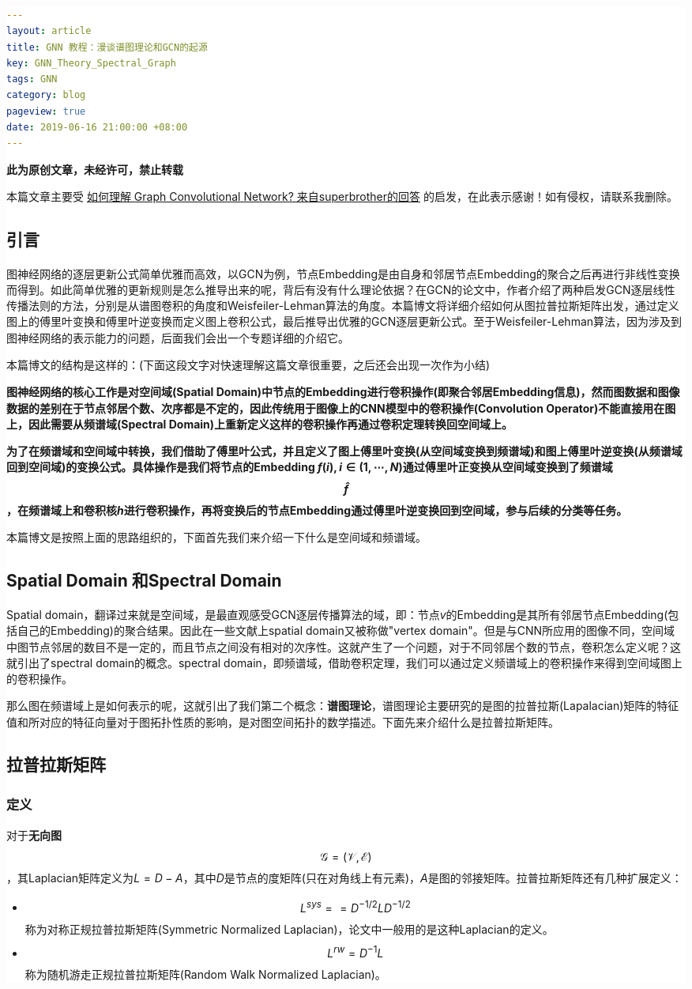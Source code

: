 ```yaml
---
layout: article
title: GNN 教程：漫谈谱图理论和GCN的起源
key: GNN_Theory_Spectral_Graph
tags: GNN
category: blog
pageview: true
date: 2019-06-16 21:00:00 +08:00
---
```

**此为原创文章，未经许可，禁止转载**

本篇文章主要受 [如何理解 Graph Convolutional Network? 来自superbrother的回答](https://www.zhihu.com/question/54504471/answer/332657604) 的启发，在此表示感谢！如有侵权，请联系我删除。

## 引言

图神经网络的逐层更新公式简单优雅而高效，以GCN为例，节点Embedding是由自身和邻居节点Embedding的聚合之后再进行非线性变换而得到。如此简单优雅的更新规则是怎么推导出来的呢，背后有没有什么理论依据？在GCN的论文中，作者介绍了两种启发GCN逐层线性传播法则的方法，分别是从谱图卷积的角度和Weisfeiler-Lehman算法的角度。本篇博文将详细介绍如何从图拉普拉斯矩阵出发，通过定义图上的傅里叶变换和傅里叶逆变换而定义图上卷积公式，最后推导出优雅的GCN逐层更新公式。至于Weisfeiler-Lehman算法，因为涉及到图神经网络的表示能力的问题，后面我们会出一个专题详细的介绍它。

本篇博文的结构是这样的：(下面这段文字对快速理解这篇文章很重要，之后还会出现一次作为小结)

**图神经网络的核心工作是对空间域(Spatial Domain)中节点的Embedding进行卷积操作(即聚合邻居Embedding信息)，然而图数据和图像数据的差别在于节点邻居个数、次序都是不定的，因此传统用于图像上的CNN模型中的卷积操作(Convolution Operator)不能直接用在图上，因此需要从频谱域(Spectral Domain)上重新定义这样的卷积操作再通过卷积定理转换回空间域上。**

**为了在频谱域和空间域中转换，我们借助了傅里叶公式，并且定义了图上傅里叶变换(从空间域变换到频谱域)和图上傅里叶逆变换(从频谱域回到空间域)的变换公式。具体操作是我们将节点的Embedding $f(i), i\in (1, \cdots, N)$通过傅里叶正变换从空间域变换到了频谱域$$\hat{f}$$，在频谱域上和卷积核$h$进行卷积操作，再将变换后的节点Embedding通过傅里叶逆变换回到空间域，参与后续的分类等任务。**

本篇博文是按照上面的思路组织的，下面首先我们来介绍一下什么是空间域和频谱域。

## Spatial Domain 和Spectral Domain

Spatial domain，翻译过来就是空间域，是最直观感受GCN逐层传播算法的域，即：节点$v$的Embedding是其所有邻居节点Embedding(包括自己的Embedding)的聚合结果。因此在一些文献上spatial domain又被称做"vertex domain"。但是与CNN所应用的图像不同，空间域中图节点邻居的数目不是一定的，而且节点之间没有相对的次序性。这就产生了一个问题，对于不同邻居个数的节点，卷积怎么定义呢？这就引出了spectral domain的概念。spectral domain，即频谱域，借助卷积定理，我们可以通过定义频谱域上的卷积操作来得到空间域图上的卷积操作。

那么图在频谱域上是如何表示的呢，这就引出了我们第二个概念：**谱图理论**，谱图理论主要研究的是图的拉普拉斯(Lapalacian)矩阵的特征值和所对应的特征向量对于图拓扑性质的影响，是对图空间拓扑的数学描述。下面先来介绍什么是拉普拉斯矩阵。

## 拉普拉斯矩阵

### 定义

对于**无向图** $$\mathcal{G}=(\mathcal{V}, \mathcal{E})$$，其Laplacian矩阵定义为$L=D-A$，其中$D$是节点的度矩阵(只在对角线上有元素)，$A$是图的邻接矩阵。拉普拉斯矩阵还有几种扩展定义：

- $$L^{sys}==D^{-1 / 2} L D^{-1 / 2}$$ 称为对称正规拉普拉斯矩阵(Symmetric Normalized Laplacian)，论文中一般用的是这种Laplacian的定义。
- $$L^{rw}=D^{-1}L$$ 称为随机游走正规拉普拉斯矩阵(Random Walk Normalized Laplacian)。
